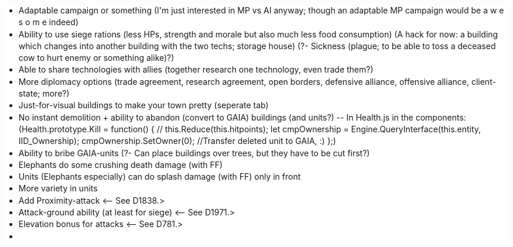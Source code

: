 - Adaptable campaign or something (I'm just interested in MP vs AI anyway; though an adaptable MP campaign would be a w e s o m e indeed)
- Ability to use siege rations (less HPs, strength and morale but also much less food consumption) (A hack for now: a building which changes into another building with the two techs; storage house)
(?- Sickness (plague; to be able to toss a deceased cow to hurt enemy or something alike)?)
- Able to share technologies with allies (together research one technology, even trade them?)
- More diplomacy options (trade agreement, research agreement, open borders, defensive alliance, offensive alliance, client-state; more?)
- Just-for-visual buildings to make your town pretty (seperate tab)
- No instant demolition + ability to abandon (convert to GAIA) buildings (and units?)
-- In Health.js in the components:
(Health.prototype.Kill = function()
{
//	this.Reduce(this.hitpoints);
	let cmpOwnership = Engine.QueryInterface(this.entity, IID_Ownership);
	cmpOwnership.SetOwner(0); //Transfer deleted unit to GAIA, :)
};)
- Ability to bribe GAIA-units
(?- Can place buildings over trees, but they have to be cut first?)
- Elephants do some crushing death damage (with FF)
- Units (Elephants especially) can do splash damage (with FF) only in front
- More variety in units
- Add Proximity-attack
<-- See D1838.>
- Attack-ground ability (at least for siege)
<-- See D1971.>
- Elevation bonus for attacks
<-- See D781.>
- 
